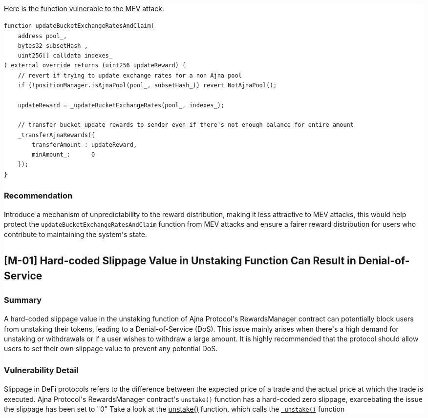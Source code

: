 [Here is the function vulnerable to the MEV attack:](https://github.com/sherlock-audit/2023-04-ajna-Bauchibred/blob/7cdb5548492caec638c0217e4e43b3b32b719150/ajna-core/src/RewardsManager.sol#L241-L261)

```solidity
function updateBucketExchangeRatesAndClaim(
    address pool_,
    bytes32 subsetHash_,
    uint256[] calldata indexes_
) external override returns (uint256 updateReward) {
    // revert if trying to update exchange rates for a non Ajna pool
    if (!positionManager.isAjnaPool(pool_, subsetHash_)) revert NotAjnaPool();

    updateReward = _updateBucketExchangeRates(pool_, indexes_);

    // transfer bucket update rewards to sender even if there's not enough balance for entire amount
    _transferAjnaRewards({
        transferAmount_: updateReward,
        minAmount_:      0
    });
}
```

### Recommendation

Introduce a mechanism of unpredictability to the reward distribution, making it less attractive to MEV attacks, this would help protect the `updateBucketExchangeRatesAndClaim` function from MEV attacks and ensure a fairer reward distribution for users who contribute to maintaining the system's state.

## [M-01] Hard-coded Slippage Value in Unstaking Function Can Result in Denial-of-Service

### Summary

A hard-coded slippage value in the unstaking function of Ajna Protocol's RewardsManager contract can potentially block users from unstaking their tokens, leading to a Denial-of-Service (DoS). This issue mainly arises when there's a high demand for unstaking or withdrawals or if a user wishes to withdraw a large amount. It is highly recommended that the protocol should allow users to set their own slippage value to prevent any potential DoS.

### Vulnerability Detail

Slippage in DeFi protocols refers to the difference between the expected price of a trade and the actual price at which the trade is executed. Ajna Protocol's RewardsManager contract's `unstake()` function has a hard-coded zero slippage, exarcebating the issue the slippage has been set to "0"
Take a look at the [unstake()](https://github.com/sherlock-audit/2023-04-ajna/blob/e2439305cc093204a0d927aac19d898f4a0edb3d/ajna-core/src/RewardsManager.sol#L216-L223) function, which calls the [`_unstake()`](https://github.com/sherlock-audit/2023-04-ajna/blob/e2439305cc093204a0d927aac19d898f4a0edb3d/ajna-core/src/RewardsManager.sol#L763-L814) function
